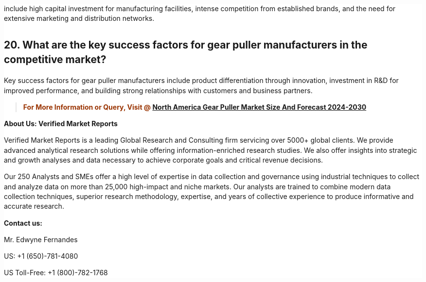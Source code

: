include high capital investment for manufacturing facilities, intense competition from established brands, and the need for extensive marketing and distribution networks.</p><h2>20. What are the key success factors for gear puller manufacturers in the competitive market?</div><div></h2><p>Key success factors for gear puller manufacturers include product differentiation through innovation, investment in R&D for improved performance, and building strong relationships with customers and business partners.</p></body></html></p><blockquote><p><span style="color: #993300;"><strong>For More Information or Query, Visit @ <a href="https://www.verifiedmarketreports.com/product/gear-puller-market/">North America Gear Puller Market Size And Forecast 2024-2030</a></strong></span></p></blockquote><p><strong>About Us: Verified Market Reports</strong></p><p>Verified Market Reports is a leading Global Research and Consulting firm servicing over 5000+ global clients. We provide advanced analytical research solutions while offering information-enriched research studies. We also offer insights into strategic and growth analyses and data necessary to achieve corporate goals and critical revenue decisions.</p><p>Our 250 Analysts and SMEs offer a high level of expertise in data collection and governance using industrial techniques to collect and analyze data on more than 25,000 high-impact and niche markets. Our analysts are trained to combine modern data collection techniques, superior research methodology, expertise, and years of collective experience to produce informative and accurate research.</p><p><strong>Contact us:</strong></p><p>Mr. Edwyne Fernandes</p><p>US: +1 (650)-781-4080</p><p>US Toll-Free: +1 (800)-782-1768</p>
